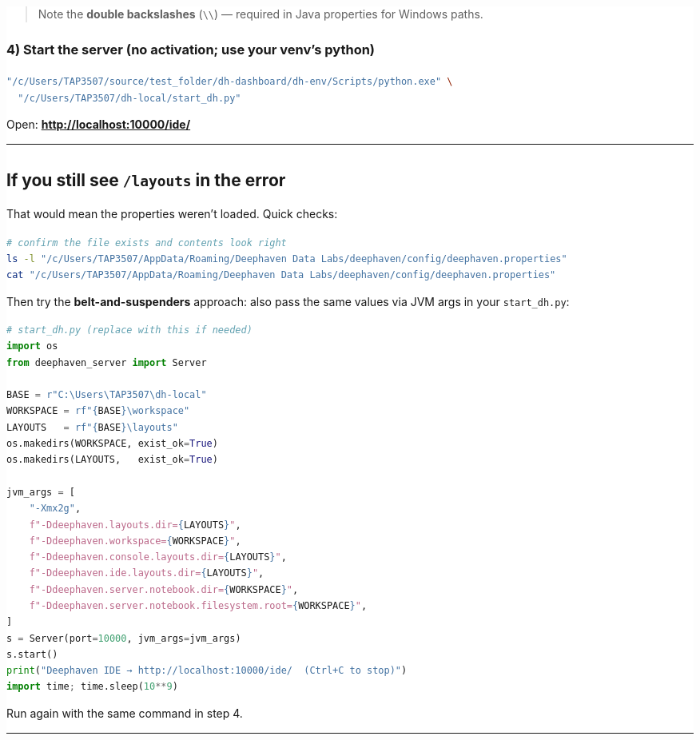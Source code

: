 > Note the **double backslashes** (`\\`) — required in Java properties for Windows paths.

### 4) Start the server (no activation; use your venv’s python)

```bash
"/c/Users/TAP3507/source/test_folder/dh-dashboard/dh-env/Scripts/python.exe" \
  "/c/Users/TAP3507/dh-local/start_dh.py"
```

Open: **[http://localhost:10000/ide/](http://localhost:10000/ide/)**

---

## If you still see `/layouts` in the error

That would mean the properties weren’t loaded. Quick checks:

```bash
# confirm the file exists and contents look right
ls -l "/c/Users/TAP3507/AppData/Roaming/Deephaven Data Labs/deephaven/config/deephaven.properties"
cat "/c/Users/TAP3507/AppData/Roaming/Deephaven Data Labs/deephaven/config/deephaven.properties"
```

Then try the **belt-and-suspenders** approach: also pass the same values via JVM args in your `start_dh.py`:

```python
# start_dh.py (replace with this if needed)
import os
from deephaven_server import Server

BASE = r"C:\Users\TAP3507\dh-local"
WORKSPACE = rf"{BASE}\workspace"
LAYOUTS   = rf"{BASE}\layouts"
os.makedirs(WORKSPACE, exist_ok=True)
os.makedirs(LAYOUTS,   exist_ok=True)

jvm_args = [
    "-Xmx2g",
    f"-Ddeephaven.layouts.dir={LAYOUTS}",
    f"-Ddeephaven.workspace={WORKSPACE}",
    f"-Ddeephaven.console.layouts.dir={LAYOUTS}",
    f"-Ddeephaven.ide.layouts.dir={LAYOUTS}",
    f"-Ddeephaven.server.notebook.dir={WORKSPACE}",
    f"-Ddeephaven.server.notebook.filesystem.root={WORKSPACE}",
]
s = Server(port=10000, jvm_args=jvm_args)
s.start()
print("Deephaven IDE → http://localhost:10000/ide/  (Ctrl+C to stop)")
import time; time.sleep(10**9)
```

Run again with the same command in step 4.

---